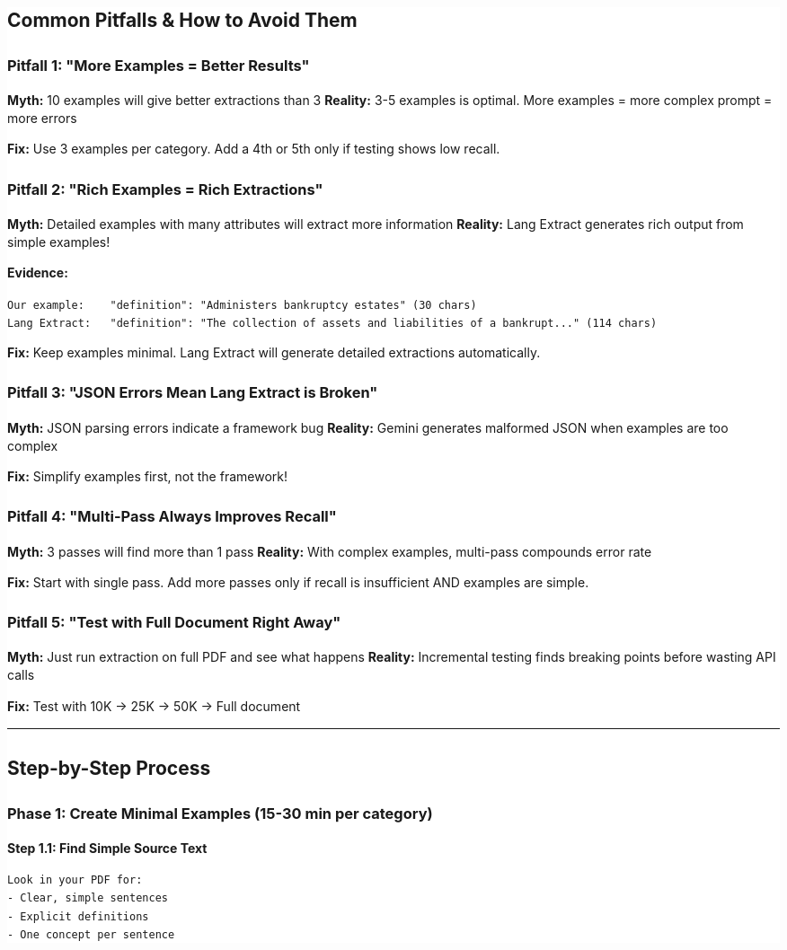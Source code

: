 
## Common Pitfalls & How to Avoid Them

### Pitfall 1: "More Examples = Better Results"

**Myth:** 10 examples will give better extractions than 3
**Reality:** 3-5 examples is optimal. More examples = more complex prompt = more errors

**Fix:** Use 3 examples per category. Add a 4th or 5th only if testing shows low recall.

### Pitfall 2: "Rich Examples = Rich Extractions"

**Myth:** Detailed examples with many attributes will extract more information
**Reality:** Lang Extract generates rich output from simple examples!

**Evidence:**
```
Our example:    "definition": "Administers bankruptcy estates" (30 chars)
Lang Extract:   "definition": "The collection of assets and liabilities of a bankrupt..." (114 chars)
```

**Fix:** Keep examples minimal. Lang Extract will generate detailed extractions automatically.

### Pitfall 3: "JSON Errors Mean Lang Extract is Broken"

**Myth:** JSON parsing errors indicate a framework bug
**Reality:** Gemini generates malformed JSON when examples are too complex

**Fix:** Simplify examples first, not the framework!

### Pitfall 4: "Multi-Pass Always Improves Recall"

**Myth:** 3 passes will find more than 1 pass
**Reality:** With complex examples, multi-pass compounds error rate

**Fix:** Start with single pass. Add more passes only if recall is insufficient AND examples are simple.

### Pitfall 5: "Test with Full Document Right Away"

**Myth:** Just run extraction on full PDF and see what happens
**Reality:** Incremental testing finds breaking points before wasting API calls

**Fix:** Test with 10K → 25K → 50K → Full document

---

## Step-by-Step Process

### Phase 1: Create Minimal Examples (15-30 min per category)

**Step 1.1: Find Simple Source Text**
```
Look in your PDF for:
- Clear, simple sentences
- Explicit definitions
- One concept per sentence
```
